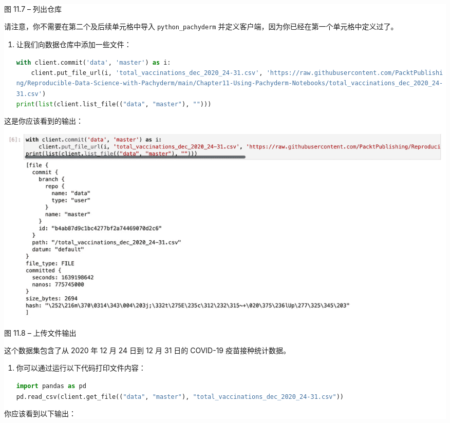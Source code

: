 图 11.7 – 列出仓库

请注意，你不需要在第二个及后续单元格中导入 `python_pachyderm` 并定义客户端，因为你已经在第一个单元格中定义过了。

1.  让我们向数据仓库中添加一些文件：

    ```py
    with client.commit('data', 'master') as i:
        client.put_file_url(i, 'total_vaccinations_dec_2020_24-31.csv', 'https://raw.githubusercontent.com/PacktPublishing/Reproducible-Data-Science-with-Pachyderm/main/Chapter11-Using-Pachyderm-Notebooks/total_vaccinations_dec_2020_24-31.csv')
    print(list(client.list_file(("data", "master"), "")))
    ```

这是你应该看到的输出：

![图 11.8 – 上传文件输出](img/B17085_11_008.jpg)

图 11.8 – 上传文件输出

这个数据集包含了从 2020 年 12 月 24 日到 12 月 31 日的 COVID-19 疫苗接种统计数据。

1.  你可以通过运行以下代码打印文件内容：

    ```py
    import pandas as pd
    pd.read_csv(client.get_file(("data", "master"), "total_vaccinations_dec_2020_24-31.csv"))
    ```

你应该看到以下输出：
